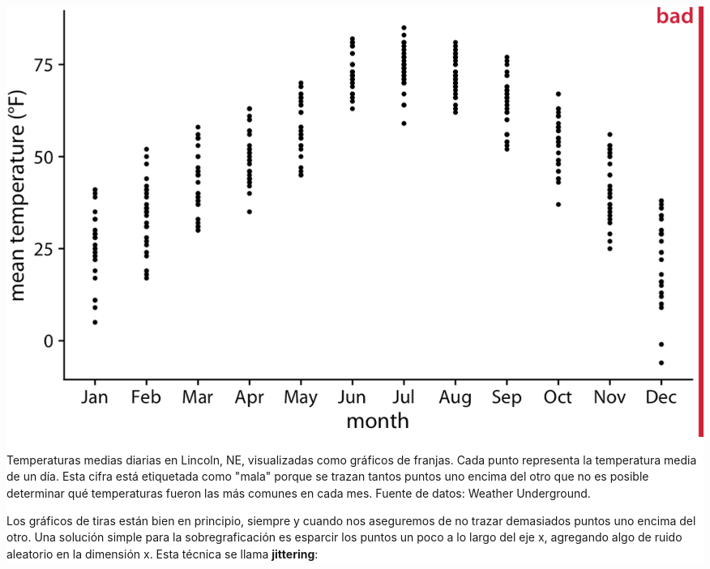 ![Temperaturas medias diarias en Lincoln, NE, visualizadas como gráficos de franjas. Cada punto representa la temperatura media de un día. Esta cifra está etiquetada como "mala" porque se trazan tantos puntos uno encima del otro que no es posible determinar qué temperaturas fueron las más comunes en cada mes. Fuente de datos: Weather Underground.](./imagenes/Untitled%2020.png)

Temperaturas medias diarias en Lincoln, NE, visualizadas como gráficos de franjas. Cada punto representa la temperatura media de un día. Esta cifra está etiquetada como "mala" porque se trazan tantos puntos uno encima del otro que no es posible determinar qué temperaturas fueron las más comunes en cada mes. Fuente de datos: Weather Underground.

Los gráficos de tiras están bien en principio, siempre y cuando nos aseguremos de no trazar demasiados puntos uno encima del otro. Una solución simple para la sobregraficación es esparcir los puntos un poco a lo largo del eje x, agregando algo de ruido aleatorio en la dimensión x. Esta técnica se llama **jittering**:
